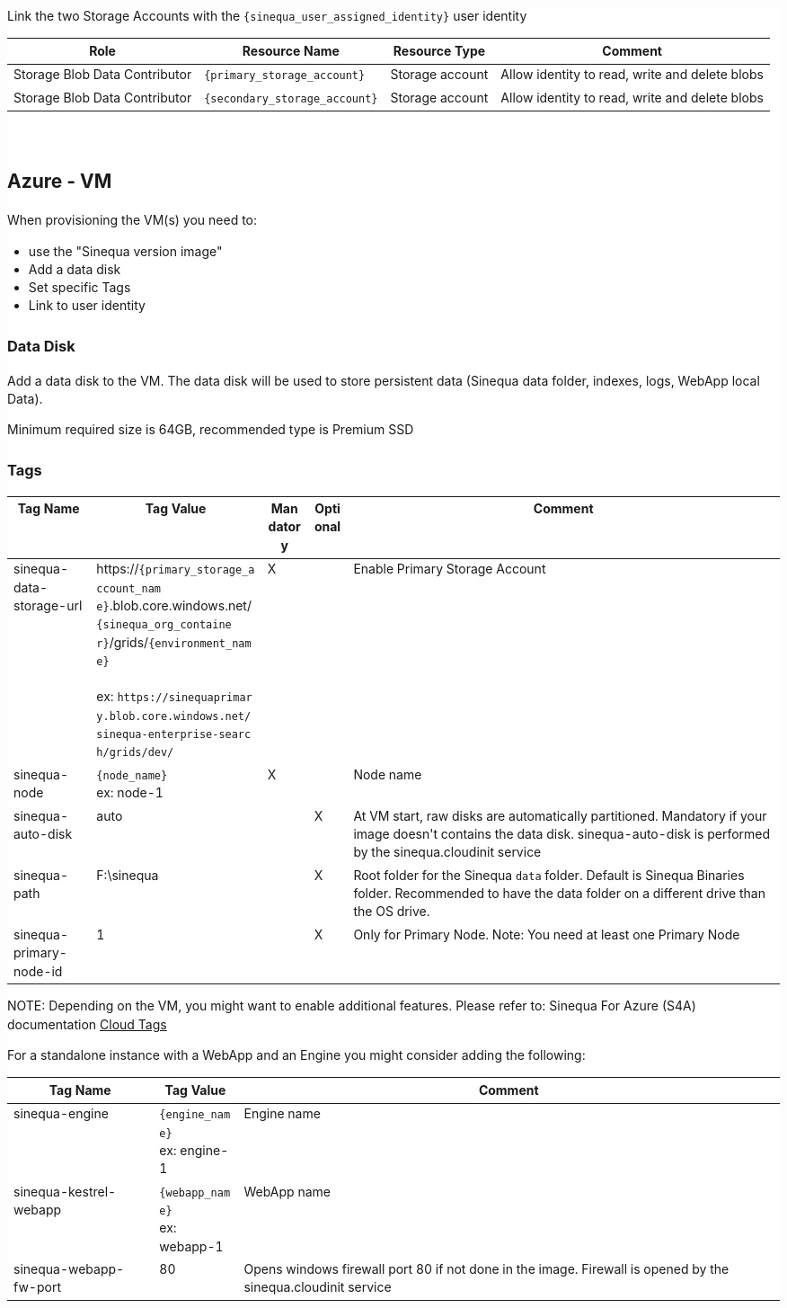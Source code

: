 Link the two Storage Accounts with the `{sinequa_user_assigned_identity}` user identity 

Role | Resource Name | Resource Type | Comment
--- | --- | --- | --- 
Storage Blob Data Contributor | `{primary_storage_account}` | Storage account | Allow identity to read, write and delete blobs
Storage Blob Data Contributor | `{secondary_storage_account}` | Storage account | Allow identity to read, write and delete blobs

<br>

## <a name="azure_services_vm"></a> Azure - VM

When provisioning the VM(s) you need to:
- use the "Sinequa version image"
- Add a data disk
- Set specific Tags
- Link to user identity

### <a name="azure_services_vm_disk"></a> Data Disk

Add a data disk to the VM. The data disk will be used to store persistent data (Sinequa data folder, indexes, logs, WebApp local Data).

Minimum required size is 64GB, recommended type is Premium SSD

### <a name="azure_services_vm_tags"></a> Tags

Tag Name | Tag Value | Mandatory | Optional | Comment
--- | --- | --- | --- | ---
sinequa-data-storage-url | https://`{primary_storage_account_name}`.blob.core.windows.net/<br>`{sinequa_org_container}`/grids/`{environment_name}` <br><br> ex:  `https://sinequaprimary.blob.core.windows.net/`<br>`sinequa-enterprise-search/grids/dev/` | X | | Enable Primary Storage Account
sinequa-node | `{node_name}` <br> ex: node-1 | X | | Node name
sinequa-auto-disk | auto | | X | At VM start, raw disks are automatically partitioned. Mandatory if your image doesn't contains the data disk. sinequa-auto-disk is performed by the sinequa.cloudinit service
sinequa-path | F:\sinequa | | X | Root folder for the Sinequa `data` folder. Default is Sinequa Binaries folder. Recommended to have the data folder on a different drive than the OS drive.
sinequa-primary-node-id | 1 | | X | Only for Primary Node. Note: You need at least one Primary Node


NOTE: Depending on the VM, you might want to enable additional features. Please refer to: Sinequa For Azure (S4A) documentation [Cloud Tags](https://github.com/sinequa/SinequaForAzure#212-cloud-tags--)

For a standalone instance with a WebApp and an Engine you might consider adding the following:

Tag Name | Tag Value |  Comment
--- | --- | --- 
sinequa-engine | `{engine_name}` <br> ex: engine-1 | Engine name
sinequa-kestrel-webapp | `{webapp_name}` <br> ex: webapp-1 | WebApp name
sinequa-webapp-fw-port | 80 | Opens windows firewall port 80 if not done in the image. Firewall is opened by the sinequa.cloudinit service
